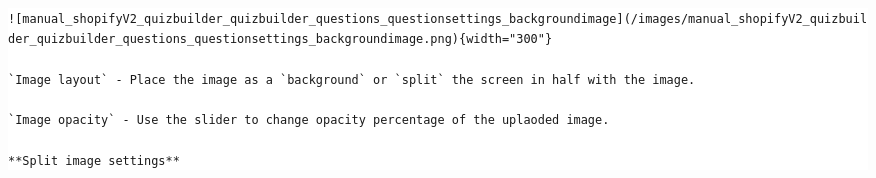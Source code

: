     ![manual_shopifyV2_quizbuilder_quizbuilder_questions_questionsettings_backgroundimage](/images/manual_shopifyV2_quizbuilder_quizbuilder_questions_questionsettings_backgroundimage.png){width="300"}

    `Image layout` - Place the image as a `background` or `split` the screen in half with the image. 

    `Image opacity` - Use the slider to change opacity percentage of the uplaoded image.

    **Split image settings**
